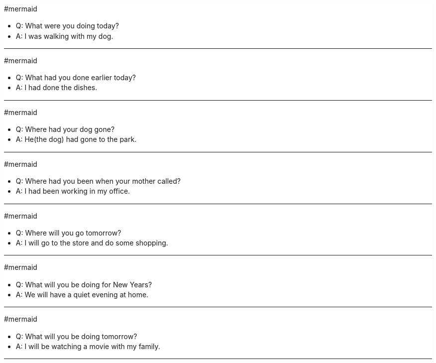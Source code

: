 #mermaid 

- Q: What were you doing today?
- A: I was walking with my dog.

--- 



#mermaid 

- Q:  What had you done earlier today?
- A: I had done the dishes.

--- 



#mermaid 

- Q:  Where had your dog gone?
- A: He(the dog) had gone to the park.


--- 



#mermaid 


- Q:  Where had you been when your mother called?
- A: I had been working in my office.

--- 



#mermaid 


- Q: Where will you go tomorrow?
- A: I will go to the store and do some shopping.

--- 



#mermaid 


- Q: What will you be doing for New Years?
- A: We will have a quiet evening at home.

--- 



#mermaid 

- Q:  What will you be doing tomorrow?
- A: I will be watching a movie with my family.


--- 

